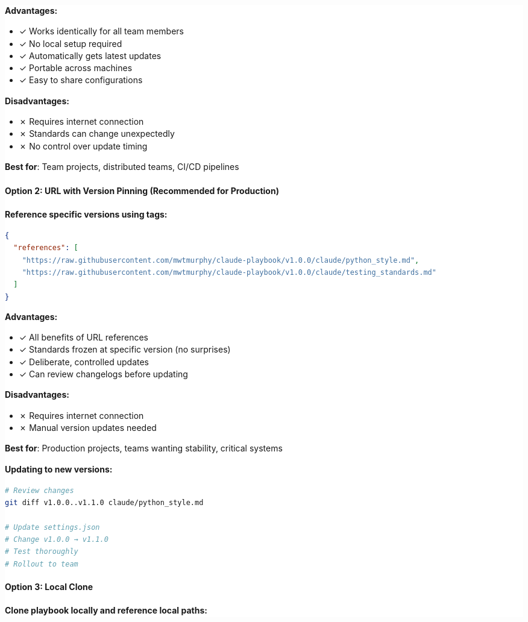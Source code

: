 **Advantages:**
- ✓ Works identically for all team members
- ✓ No local setup required
- ✓ Automatically gets latest updates
- ✓ Portable across machines
- ✓ Easy to share configurations

**Disadvantages:**
- ✗ Requires internet connection
- ✗ Standards can change unexpectedly
- ✗ No control over update timing

**Best for**: Team projects, distributed teams, CI/CD pipelines

#### Option 2: URL with Version Pinning (Recommended for Production)

**Reference specific versions using tags:**

```json
{
  "references": [
    "https://raw.githubusercontent.com/mwtmurphy/claude-playbook/v1.0.0/claude/python_style.md",
    "https://raw.githubusercontent.com/mwtmurphy/claude-playbook/v1.0.0/claude/testing_standards.md"
  ]
}
```

**Advantages:**
- ✓ All benefits of URL references
- ✓ Standards frozen at specific version (no surprises)
- ✓ Deliberate, controlled updates
- ✓ Can review changelogs before updating

**Disadvantages:**
- ✗ Requires internet connection
- ✗ Manual version updates needed

**Best for**: Production projects, teams wanting stability, critical systems

**Updating to new versions:**
```bash
# Review changes
git diff v1.0.0..v1.1.0 claude/python_style.md

# Update settings.json
# Change v1.0.0 → v1.1.0
# Test thoroughly
# Rollout to team
```

#### Option 3: Local Clone

**Clone playbook locally and reference local paths:**
